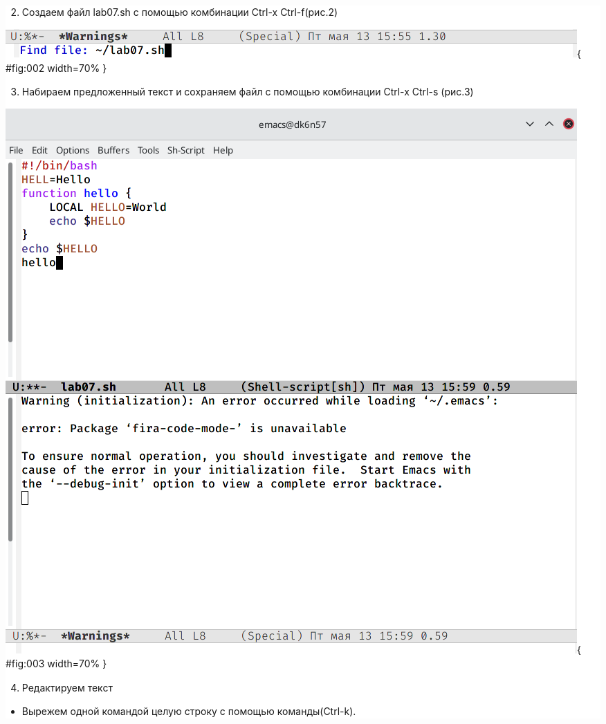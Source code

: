 2. Создаем файл lab07.sh с помощью комбинации Ctrl-x Ctrl-f(рис.2)

![Создание файла](image/2.png){ #fig:002 width=70% }

3. Набираем предложенный текст и сохраняем файл с помощью комбинации Ctrl-x Ctrl-s (рис.3)

![Текст](image/3.png){ #fig:003 width=70% }

4. Редактируем текст
 - Вырежем одной командой целую строку с помощью команды(Сtrl-k).
